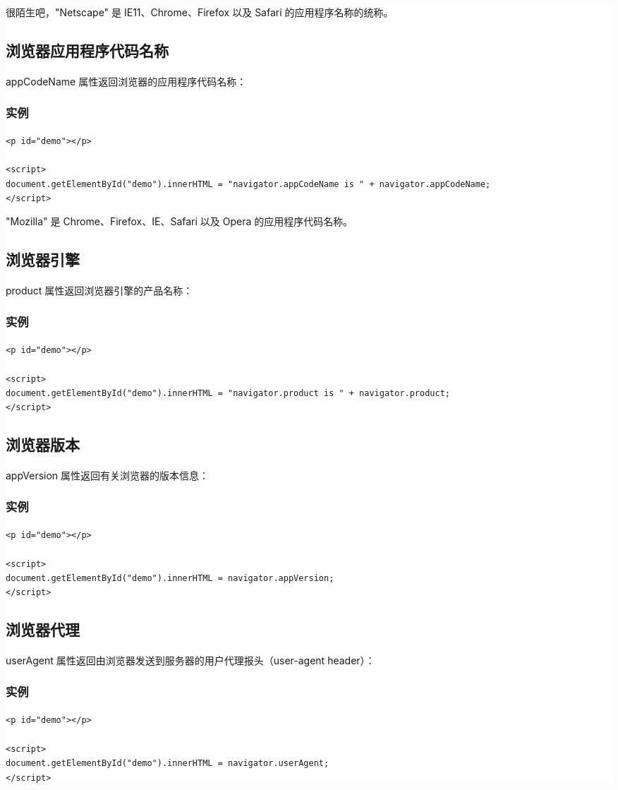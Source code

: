 很陌生吧，"Netscape" 是 IE11、Chrome、Firefox 以及 Safari 的应用程序名称的统称。

## 浏览器应用程序代码名称

appCodeName 属性返回浏览器的应用程序代码名称：

### 实例

```
<p id="demo"></p>

<script>
document.getElementById("demo").innerHTML = "navigator.appCodeName is " + navigator.appCodeName;
</script>
```

"Mozilla" 是 Chrome、Firefox、IE、Safari 以及 Opera 的应用程序代码名称。

## 浏览器引擎

product 属性返回浏览器引擎的产品名称：

### 实例

```
<p id="demo"></p>

<script>
document.getElementById("demo").innerHTML = "navigator.product is " + navigator.product;
</script>
```

## 浏览器版本

appVersion 属性返回有关浏览器的版本信息：

### 实例

```
<p id="demo"></p>

<script>
document.getElementById("demo").innerHTML = navigator.appVersion;
</script>
```

## 浏览器代理

userAgent 属性返回由浏览器发送到服务器的用户代理报头（user-agent header）：

### 实例

```
<p id="demo"></p>

<script>
document.getElementById("demo").innerHTML = navigator.userAgent;
</script>
```

